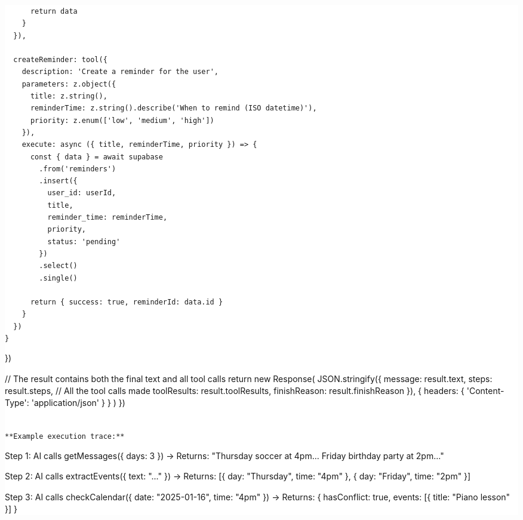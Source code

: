           return data
        }
      }),
      
      createReminder: tool({
        description: 'Create a reminder for the user',
        parameters: z.object({
          title: z.string(),
          reminderTime: z.string().describe('When to remind (ISO datetime)'),
          priority: z.enum(['low', 'medium', 'high'])
        }),
        execute: async ({ title, reminderTime, priority }) => {
          const { data } = await supabase
            .from('reminders')
            .insert({
              user_id: userId,
              title,
              reminder_time: reminderTime,
              priority,
              status: 'pending'
            })
            .select()
            .single()
          
          return { success: true, reminderId: data.id }
        }
      })
    }
  })
  
  // The result contains both the final text and all tool calls
  return new Response(
    JSON.stringify({
      message: result.text,
      steps: result.steps,  // All the tool calls made
      toolResults: result.toolResults,
      finishReason: result.finishReason
    }),
    { headers: { 'Content-Type': 'application/json' } }
  )
})
```

**Example execution trace:**
```
Step 1: AI calls getMessages({ days: 3 })
  → Returns: "Thursday soccer at 4pm... Friday birthday party at 2pm..."

Step 2: AI calls extractEvents({ text: "..." })
  → Returns: [{ day: "Thursday", time: "4pm" }, { day: "Friday", time: "2pm" }]

Step 3: AI calls checkCalendar({ date: "2025-01-16", time: "4pm" })
  → Returns: { hasConflict: true, events: [{ title: "Piano lesson" }] }
